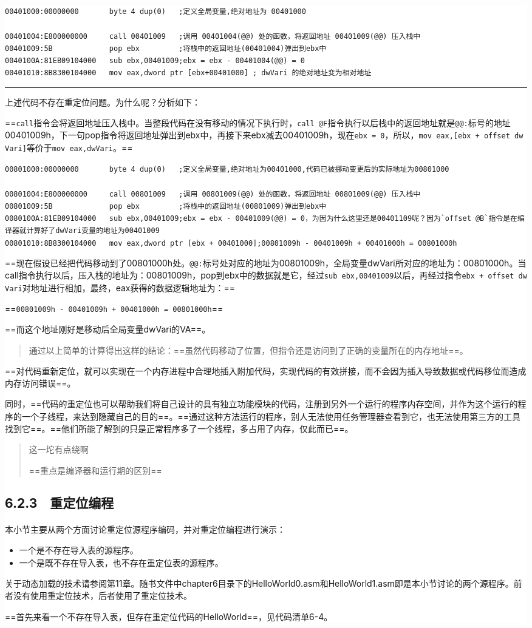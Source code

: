 ```assembly
00401000:00000000 		byte 4 dup(0)	;定义全局变量,绝对地址为 00401000

00401004:E800000000 	call 00401009	;调用 00401004(@@) 处的函数，将返回地址 00401009(@@) 压入栈中
00401009:5B 			pop ebx			;将栈中的返回地址(00401004)弹出到ebx中
0040100A:81EB09104000 	sub ebx,00401009;ebx = ebx - 00401004(@@) = 0
00401010:8B8300104000 	mov eax,dword ptr [ebx+00401000] ; dwVari 的绝对地址变为相对地址
```

------

上述代码不存在重定位问题。为什么呢？分析如下：

==`call`指令会将返回地址压入栈中。当整段代码在没有移动的情况下执行时，`call @F`指令执行以后栈中的返回地址就是`@@:`标号的地址00401009h，下一句pop指令将返回地址弹出到ebx中，再接下来ebx减去00401009h，现在`ebx = 0`，所以，`mov eax,[ebx + offset dwVari]`等价于`mov eax,dwVari`。==

```assembly
00801000:00000000 		byte 4 dup(0)	;定义全局变量,绝对地址为00401000,代码已被挪动变更后的实际地址为00801000

00801004:E800000000 	call 00801009	;调用 00801009(@@) 处的函数，将返回地址 00801009(@@) 压入栈中
00801009:5B 			pop ebx			;将栈中的返回地址(00801009)弹出到ebx中
0080100A:81EB09104000 	sub ebx,00401009;ebx = ebx - 00401009(@@) = 0，为因为什么这里还是00401109呢？因为`offset @B`指令是在编译器就计算好了dwVari变量的地址为00401009
00801010:8B8300104000 	mov eax,dword ptr [ebx + 00401000];00801009h - 00401009h + 00401000h = 00801000h
```

==现在假设已经把代码移动到了00801000h处。`@@:`标号处对应的地址为00801009h，全局变量dwVari所对应的地址为：00801000h。当call指令执行以后，压入栈的地址为：00801009h，pop到ebx中的数据就是它，经过`sub ebx,00401009`以后，再经过指令`ebx + offset dwVari`对地址进行相加，最终，eax获得的数据逻辑地址为：==

==`00801009h - 00401009h + 00401000h = 00801000h`==

==而这个地址刚好是移动后全局变量dwVari的VA==。

> 通过以上简单的计算得出这样的结论：==虽然代码移动了位置，但指令还是访问到了正确的变量所在的内存地址==。
>

==对代码重新定位，就可以实现在一个内存进程中合理地插入附加代码，实现代码的有效拼接，而不会因为插入导致数据或代码移位而造成内存访问错误==。

同时，==代码的重定位也可以帮助我们将自己设计的具有独立功能模块的代码，注册到另外一个运行的程序内存空间，并作为这个运行的程序的一个子线程，来达到隐藏自己的目的==。==通过这种方法运行的程序，别人无法使用任务管理器查看到它，也无法使用第三方的工具找到它==。==他们所能了解到的只是正常程序多了一个线程，多占用了内存，仅此而已==。

> 这一坨有点绕啊
>
> ==重点是编译器和运行期的区别==

## 6.2.3　重定位编程

本小节主要从两个方面讨论重定位源程序编码，并对重定位编程进行演示：

- 一个是不存在导入表的源程序。
- 一个是既不存在导入表，也不存在重定位表的源程序。

关于动态加载的技术请参阅第11章。随书文件中chapter6目录下的HelloWorld0.asm和HelloWorld1.asm即是本小节讨论的两个源程序。前者没有使用重定位技术，后者使用了重定位技术。

==首先来看一个不存在导入表，但存在重定位代码的HelloWorld==，见代码清单6-4。

